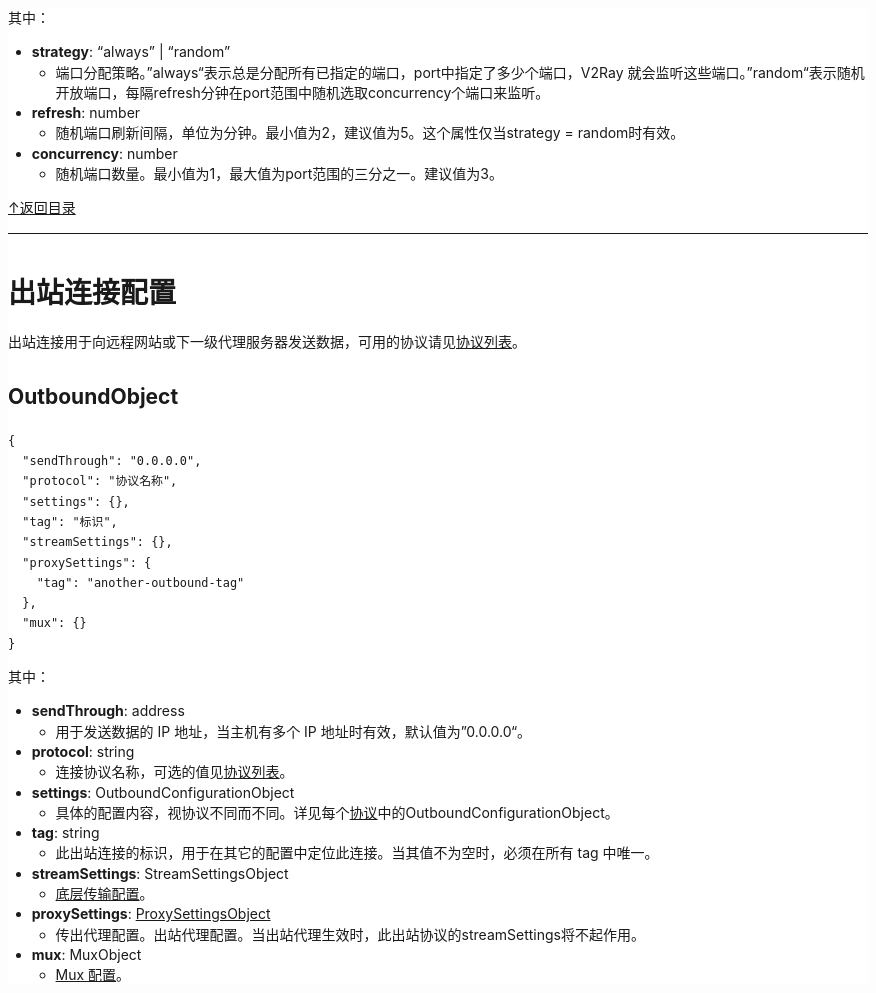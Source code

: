 
其中：

- **strategy**: “always” | “random”
  - 端口分配策略。”always“表示总是分配所有已指定的端口，port中指定了多少个端口，V2Ray 就会监听这些端口。”random“表示随机开放端口，每隔refresh分钟在port范围中随机选取concurrency个端口来监听。
- **refresh**: number
  - 随机端口刷新间隔，单位为分钟。最小值为2，建议值为5。这个属性仅当strategy = random时有效。
- **concurrency**: number
  - 随机端口数量。最小值为1，最大值为port范围的三分之一。建议值为3。

[↑返回目录](https://ailitonia.com/archives/v2ray完全配置指南/comment-page-1/#index)

------



# **出站连接配置**

出站连接用于向远程网站或下一级代理服务器发送数据，可用的协议请见[协议列表](https://ailitonia.com/archives/v2ray完全配置指南/comment-page-1/#protocols)。

## OutboundObject

```
{
  "sendThrough": "0.0.0.0",
  "protocol": "协议名称",
  "settings": {},
  "tag": "标识",
  "streamSettings": {},
  "proxySettings": {
    "tag": "another-outbound-tag"
  },
  "mux": {}
}
```

 

其中：

- **sendThrough**: address
  - 用于发送数据的 IP 地址，当主机有多个 IP 地址时有效，默认值为”0.0.0.0“。
- **protocol**: string
  - 连接协议名称，可选的值见[协议列表](https://ailitonia.com/archives/v2ray完全配置指南/comment-page-1/#protocols)。
- **settings**: OutboundConfigurationObject
  - 具体的配置内容，视协议不同而不同。详见每个[协议](https://ailitonia.com/archives/v2ray完全配置指南/comment-page-1/#protocols)中的OutboundConfigurationObject。
- **tag**: string
  - 此出站连接的标识，用于在其它的配置中定位此连接。当其值不为空时，必须在所有 tag 中唯一。
- **streamSettings**: StreamSettingsObject
  - [底层传输配置](https://ailitonia.com/archives/v2ray完全配置指南/comment-page-1/#transport)。
- **proxySettings**: [ProxySettingsObject](https://ailitonia.com/archives/v2ray完全配置指南/comment-page-1/#ProxySettingsObject)
  - 传出代理配置。出站代理配置。当出站代理生效时，此出站协议的streamSettings将不起作用。
- **mux**: MuxObject
  - [Mux 配置](https://ailitonia.com/archives/v2ray完全配置指南/comment-page-1/#mux)。
